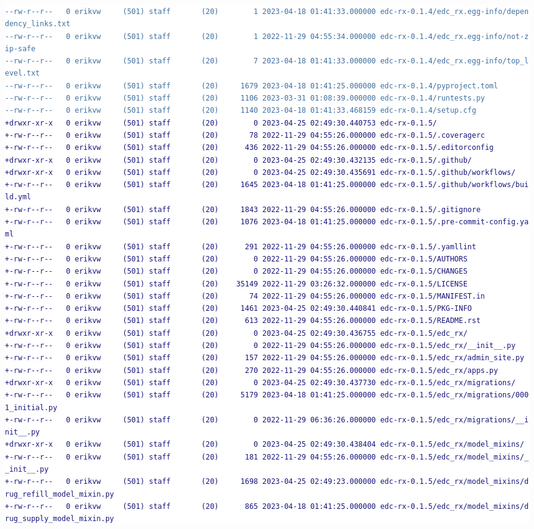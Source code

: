 ```diff
--rw-r--r--   0 erikvw     (501) staff       (20)        1 2023-04-18 01:41:33.000000 edc-rx-0.1.4/edc_rx.egg-info/dependency_links.txt
--rw-r--r--   0 erikvw     (501) staff       (20)        1 2022-11-29 04:55:34.000000 edc-rx-0.1.4/edc_rx.egg-info/not-zip-safe
--rw-r--r--   0 erikvw     (501) staff       (20)        7 2023-04-18 01:41:33.000000 edc-rx-0.1.4/edc_rx.egg-info/top_level.txt
--rw-r--r--   0 erikvw     (501) staff       (20)     1679 2023-04-18 01:41:25.000000 edc-rx-0.1.4/pyproject.toml
--rw-r--r--   0 erikvw     (501) staff       (20)     1106 2023-03-31 01:08:39.000000 edc-rx-0.1.4/runtests.py
--rw-r--r--   0 erikvw     (501) staff       (20)     1140 2023-04-18 01:41:33.468159 edc-rx-0.1.4/setup.cfg
+drwxr-xr-x   0 erikvw     (501) staff       (20)        0 2023-04-25 02:49:30.440753 edc-rx-0.1.5/
+-rw-r--r--   0 erikvw     (501) staff       (20)       78 2022-11-29 04:55:26.000000 edc-rx-0.1.5/.coveragerc
+-rw-r--r--   0 erikvw     (501) staff       (20)      436 2022-11-29 04:55:26.000000 edc-rx-0.1.5/.editorconfig
+drwxr-xr-x   0 erikvw     (501) staff       (20)        0 2023-04-25 02:49:30.432135 edc-rx-0.1.5/.github/
+drwxr-xr-x   0 erikvw     (501) staff       (20)        0 2023-04-25 02:49:30.435691 edc-rx-0.1.5/.github/workflows/
+-rw-r--r--   0 erikvw     (501) staff       (20)     1645 2023-04-18 01:41:25.000000 edc-rx-0.1.5/.github/workflows/build.yml
+-rw-r--r--   0 erikvw     (501) staff       (20)     1843 2022-11-29 04:55:26.000000 edc-rx-0.1.5/.gitignore
+-rw-r--r--   0 erikvw     (501) staff       (20)     1076 2023-04-18 01:41:25.000000 edc-rx-0.1.5/.pre-commit-config.yaml
+-rw-r--r--   0 erikvw     (501) staff       (20)      291 2022-11-29 04:55:26.000000 edc-rx-0.1.5/.yamllint
+-rw-r--r--   0 erikvw     (501) staff       (20)        0 2022-11-29 04:55:26.000000 edc-rx-0.1.5/AUTHORS
+-rw-r--r--   0 erikvw     (501) staff       (20)        0 2022-11-29 04:55:26.000000 edc-rx-0.1.5/CHANGES
+-rw-r--r--   0 erikvw     (501) staff       (20)    35149 2022-11-29 03:26:32.000000 edc-rx-0.1.5/LICENSE
+-rw-r--r--   0 erikvw     (501) staff       (20)       74 2022-11-29 04:55:26.000000 edc-rx-0.1.5/MANIFEST.in
+-rw-r--r--   0 erikvw     (501) staff       (20)     1461 2023-04-25 02:49:30.440841 edc-rx-0.1.5/PKG-INFO
+-rw-r--r--   0 erikvw     (501) staff       (20)      613 2022-11-29 04:55:26.000000 edc-rx-0.1.5/README.rst
+drwxr-xr-x   0 erikvw     (501) staff       (20)        0 2023-04-25 02:49:30.436755 edc-rx-0.1.5/edc_rx/
+-rw-r--r--   0 erikvw     (501) staff       (20)        0 2022-11-29 04:55:26.000000 edc-rx-0.1.5/edc_rx/__init__.py
+-rw-r--r--   0 erikvw     (501) staff       (20)      157 2022-11-29 04:55:26.000000 edc-rx-0.1.5/edc_rx/admin_site.py
+-rw-r--r--   0 erikvw     (501) staff       (20)      270 2022-11-29 04:55:26.000000 edc-rx-0.1.5/edc_rx/apps.py
+drwxr-xr-x   0 erikvw     (501) staff       (20)        0 2023-04-25 02:49:30.437730 edc-rx-0.1.5/edc_rx/migrations/
+-rw-r--r--   0 erikvw     (501) staff       (20)     5179 2023-04-18 01:41:25.000000 edc-rx-0.1.5/edc_rx/migrations/0001_initial.py
+-rw-r--r--   0 erikvw     (501) staff       (20)        0 2022-11-29 06:36:26.000000 edc-rx-0.1.5/edc_rx/migrations/__init__.py
+drwxr-xr-x   0 erikvw     (501) staff       (20)        0 2023-04-25 02:49:30.438404 edc-rx-0.1.5/edc_rx/model_mixins/
+-rw-r--r--   0 erikvw     (501) staff       (20)      181 2022-11-29 04:55:26.000000 edc-rx-0.1.5/edc_rx/model_mixins/__init__.py
+-rw-r--r--   0 erikvw     (501) staff       (20)     1698 2023-04-25 02:49:23.000000 edc-rx-0.1.5/edc_rx/model_mixins/drug_refill_model_mixin.py
+-rw-r--r--   0 erikvw     (501) staff       (20)      865 2023-04-18 01:41:25.000000 edc-rx-0.1.5/edc_rx/model_mixins/drug_supply_model_mixin.py
```